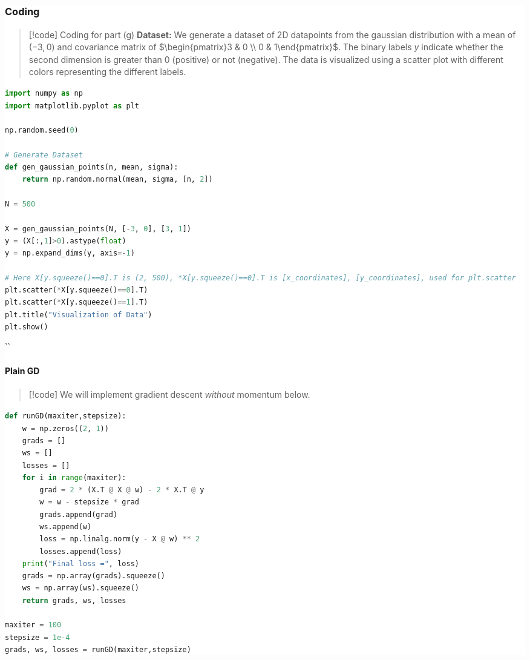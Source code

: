 

### Coding
> [!code] Coding for part (g)
> **Dataset:**
> We generate a dataset of 2D datapoints from the gaussian distribution with a mean of $(-3, 0)$ and covariance matrix of $\begin{pmatrix}3 & 0 \\ 0 & 1\end{pmatrix}$. The binary labels $y$ indicate whether the second dimension is greater than 0 (positive) or not (negative). The data is visualized using a scatter plot with different colors representing the different labels.
```python
import numpy as np
import matplotlib.pyplot as plt

np.random.seed(0)

# Generate Dataset
def gen_gaussian_points(n, mean, sigma):
    return np.random.normal(mean, sigma, [n, 2])

N = 500

X = gen_gaussian_points(N, [-3, 0], [3, 1])
y = (X[:,1]>0).astype(float)
y = np.expand_dims(y, axis=-1)

# Here X[y.squeeze()==0].T is (2, 500), *X[y.squeeze()==0].T is [x_coordinates], [y_coordinates], used for plt.scatter
plt.scatter(*X[y.squeeze()==0].T)
plt.scatter(*X[y.squeeze()==1].T)
plt.title("Visualization of Data")
plt.show()

```
``




#### Plain GD
> [!code]
> We will implement gradient descent *without* momentum below.
```python
def runGD(maxiter,stepsize):
    w = np.zeros((2, 1))
    grads = []
    ws = []
    losses = []
    for i in range(maxiter):
        grad = 2 * (X.T @ X @ w) - 2 * X.T @ y
        w = w - stepsize * grad
        grads.append(grad)
        ws.append(w)
        loss = np.linalg.norm(y - X @ w) ** 2
        losses.append(loss)
    print("Final loss =", loss)
    grads = np.array(grads).squeeze()
    ws = np.array(ws).squeeze()
    return grads, ws, losses

maxiter = 100
stepsize = 1e-4
grads, ws, losses = runGD(maxiter,stepsize)
```
